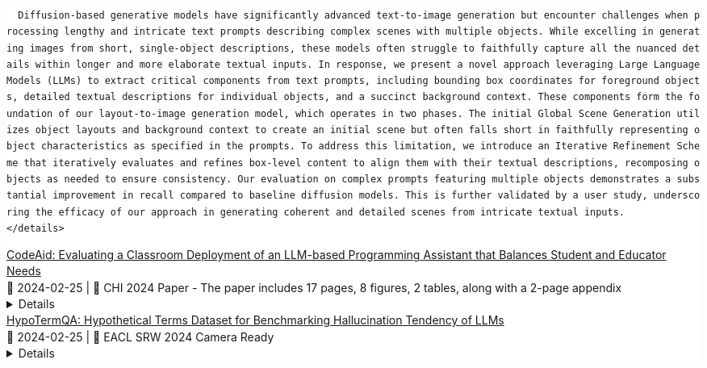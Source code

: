       Diffusion-based generative models have significantly advanced text-to-image generation but encounter challenges when processing lengthy and intricate text prompts describing complex scenes with multiple objects. While excelling in generating images from short, single-object descriptions, these models often struggle to faithfully capture all the nuanced details within longer and more elaborate textual inputs. In response, we present a novel approach leveraging Large Language Models (LLMs) to extract critical components from text prompts, including bounding box coordinates for foreground objects, detailed textual descriptions for individual objects, and a succinct background context. These components form the foundation of our layout-to-image generation model, which operates in two phases. The initial Global Scene Generation utilizes object layouts and background context to create an initial scene but often falls short in faithfully representing object characteristics as specified in the prompts. To address this limitation, we introduce an Iterative Refinement Scheme that iteratively evaluates and refines box-level content to align them with their textual descriptions, recomposing objects as needed to ensure consistency. Our evaluation on complex prompts featuring multiple objects demonstrates a substantial improvement in recall compared to baseline diffusion models. This is further validated by a user study, underscoring the efficacy of our approach in generating coherent and detailed scenes from intricate textual inputs.
    </details>
</div>
<div class="paper-card">
    <div class="paper-title"><a href="http://arxiv.org/abs/2401.11314v2">CodeAid: Evaluating a Classroom Deployment of an LLM-based Programming Assistant that Balances Student and Educator Needs</a></div>
    <div class="paper-meta">
      📅 2024-02-25
      | 💬 CHI 2024 Paper - The paper includes 17 pages, 8 figures, 2 tables, along with a 2-page appendix
    </div>
    <details class="paper-abstract">
      Timely, personalized feedback is essential for students learning programming. LLM-powered tools like ChatGPT offer instant support, but reveal direct answers with code, which may hinder deep conceptual engagement. We developed CodeAid, an LLM-powered programming assistant delivering helpful, technically correct responses, without revealing code solutions. CodeAid answers conceptual questions, generates pseudo-code with line-by-line explanations, and annotates student's incorrect code with fix suggestions. We deployed CodeAid in a programming class of 700 students for a 12-week semester. A thematic analysis of 8,000 usages of CodeAid was performed, further enriched by weekly surveys, and 22 student interviews. We then interviewed eight programming educators to gain further insights. Our findings reveal four design considerations for future educational AI assistants: D1) exploiting AI's unique benefits; D2) simplifying query formulation while promoting cognitive engagement; D3) avoiding direct responses while encouraging motivated learning; and D4) maintaining transparency and control for students to asses and steer AI responses.
    </details>
</div>
<div class="paper-card">
    <div class="paper-title"><a href="http://arxiv.org/abs/2402.16211v1">HypoTermQA: Hypothetical Terms Dataset for Benchmarking Hallucination Tendency of LLMs</a></div>
    <div class="paper-meta">
      📅 2024-02-25
      | 💬 EACL SRW 2024 Camera Ready
    </div>
    <details class="paper-abstract">
      Hallucinations pose a significant challenge to the reliability and alignment of Large Language Models (LLMs), limiting their widespread acceptance beyond chatbot applications. Despite ongoing efforts, hallucinations remain a prevalent challenge in LLMs. The detection of hallucinations itself is also a formidable task, frequently requiring manual labeling or constrained evaluations. This paper introduces an automated scalable framework that combines benchmarking LLMs' hallucination tendencies with efficient hallucination detection. We leverage LLMs to generate challenging tasks related to hypothetical phenomena, subsequently employing them as agents for efficient hallucination detection. The framework is domain-agnostic, allowing the use of any language model for benchmark creation or evaluation in any domain. We introduce the publicly available HypoTermQA Benchmarking Dataset, on which state-of-the-art models' performance ranged between 3% and 11%, and evaluator agents demonstrated a 6% error rate in hallucination prediction. The proposed framework provides opportunities to test and improve LLMs. Additionally, it has the potential to generate benchmarking datasets tailored to specific domains, such as law, health, and finance.